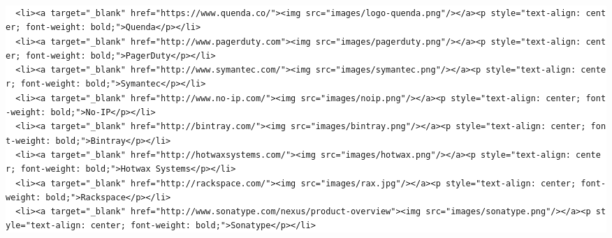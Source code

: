       <li><a target="_blank" href="https://www.quenda.co/"><img src="images/logo-quenda.png"/></a><p style="text-align: center; font-weight: bold;">Quenda</p></li>
      <li><a target="_blank" href="http://www.pagerduty.com"><img src="images/pagerduty.png"/></a><p style="text-align: center; font-weight: bold;">PagerDuty</p></li>
      <li><a target="_blank" href="http://www.symantec.com/"><img src="images/symantec.png"/></a><p style="text-align: center; font-weight: bold;">Symantec</p></li>
      <li><a target="_blank" href="http://www.no-ip.com/"><img src="images/noip.png"/></a><p style="text-align: center; font-weight: bold;">No-IP</p></li>
      <li><a target="_blank" href="http://bintray.com/"><img src="images/bintray.png"/></a><p style="text-align: center; font-weight: bold;">Bintray</p></li>
      <li><a target="_blank" href="http://hotwaxsystems.com/"><img src="images/hotwax.png"/></a><p style="text-align: center; font-weight: bold;">Hotwax Systems</p></li>
      <li><a target="_blank" href="http://rackspace.com/"><img src="images/rax.jpg"/></a><p style="text-align: center; font-weight: bold;">Rackspace</p></li>
      <li><a target="_blank" href="http://www.sonatype.com/nexus/product-overview"><img src="images/sonatype.png"/></a><p style="text-align: center; font-weight: bold;">Sonatype</p></li>
   </ul>
   </div>


<script type="text/javascript">
    var ar = ['platinum','gold','silver','bronze','infra'];
    var co = [ 2,         3,     5,       8,       4     ]; // column counts
